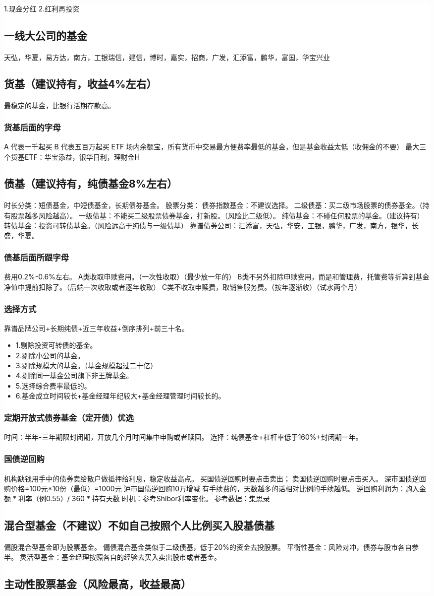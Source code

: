 1.现金分红
2.红利再投资
## 一线大公司的基金
天弘，华夏，易方达，南方，工银瑞信，建信，博时，嘉实，招商，广发，汇添富，鹏华，富国，华宝兴业
## 货基（建议持有，收益4%左右）
最稳定的基金，比银行活期存款高。
### 货基后面的字母
A 代表一千起买
B 代表五百万起买
ETF 场内余额宝，所有货币中交易最方便费率最低的基金，但是基金收益太低（收佣金的不要）
  最大三个货基ETF：华宝添益，银华日利，理财金H
## 债基（建议持有，纯债基金8%左右）
时长分类：短债基金，中短债基金，长期债券基金。
股票分类：
债券指数基金：不建议选择。
二级债基：买二级市场股票的债券基金。（持有股票越多风险越高）。
一级债基：不能买二级股票债券基金，打新股。（风险比二级低）。
纯债基金：不碰任何股票的基金。（建议持有）
转债基金：投资可转债基金。（风险远高于纯债与一级债基）
靠谱债券公司：汇添富，天弘，华安，工银，鹏华，广发，南方，银华，长盛，华夏。
### 债基后面所跟字母
费用0.2%-0.6%左右。
A类收取申赎费用。（一次性收取）（最少放一年的）
B类不另外扣除申赎费用，而是和管理费，托管费等折算到基金净值中提前扣除了。（后端一次收取或者逐年收取）
C类不收取申赎费，取销售服务费。（按年逐渐收）（试水两个月）
### 选择方式
靠谱品牌公司+长期纯债+近三年收益+倒序排列+前三十名。

- 1.剔除投资可转债的基金。
- 2.剔除小公司的基金。
- 3.剔除规模大的基金。（基金规模超过二十亿）
- 4.剔除同一基金公司旗下非王牌基金。
- 5.选择综合费率最低的。
- 6.基金成立时间较长+基金经理年纪较大+基金经理管理时间较长的。

### 定期开放式债券基金（定开债）优选

时间：半年-三年期限封闭期，开放几个月时间集中申购或者赎回。
选择：纯债基金+杠杆率低于160%+封闭期一年。
### 国债逆回购
机构缺钱用手中的债券卖给散户做抵押给利息，稳定收益高点。
买国债逆回购时要点击卖出；
卖国债逆回购时要点击买入。
深市国债逆回购价格=100元*10份（最低）=1000元
沪市国债逆回购10万增减
有手续费的，天数越多的话相对比例的手续越低。
逆回购利润为：购入金额 * 利率（例0.55）/ 360 * 持有天数
时机：参考Shibor利率变化。
参考数据：[集思录](https://www.jisilu.cn/)
## 混合型基金（不建议）不如自己按照个人比例买入股基债基
偏股混合型基金即为股票基金。
偏债混合基金类似于二级债基，低于20%的资金去投股票。
平衡性基金：风险对冲，债券与股市各自参半。
灵活型基金：基金经理按照各自的经验去买入卖出股市或者基金。
## 主动性股票基金（风险最高，收益最高）